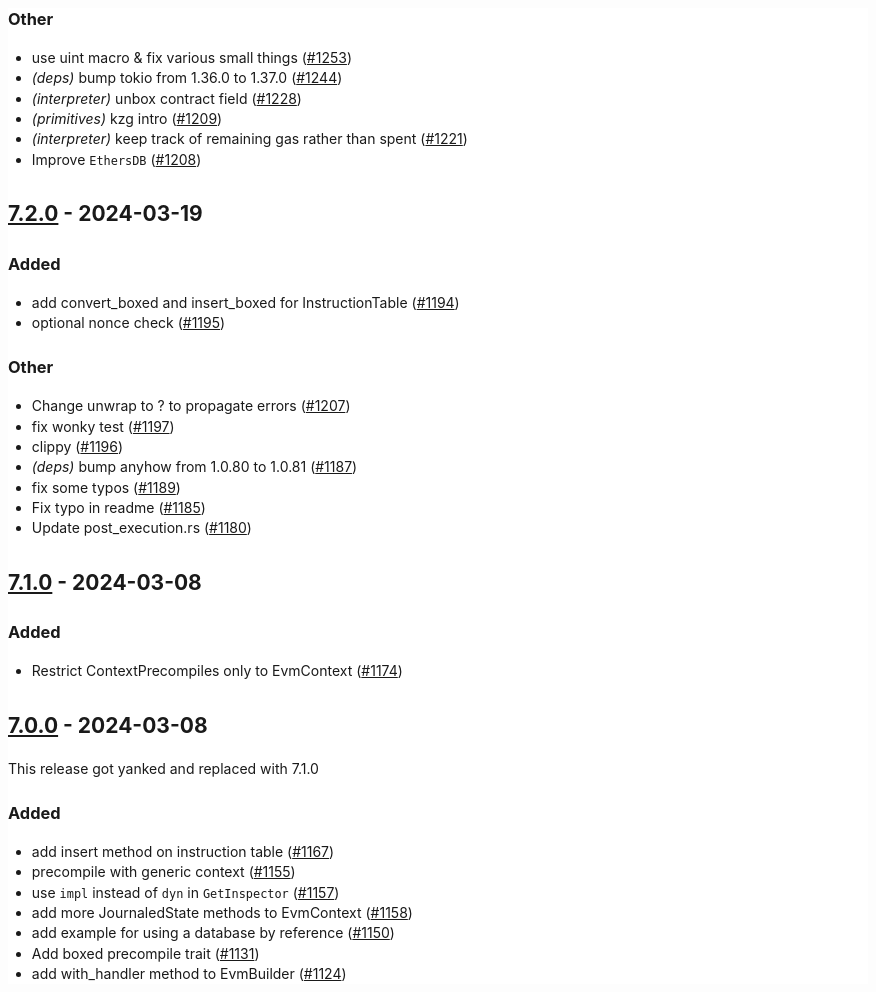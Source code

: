 ### Other
- use uint macro & fix various small things ([#1253](https://github.com/bluealloy/revm/pull/1253))
- *(deps)* bump tokio from 1.36.0 to 1.37.0 ([#1244](https://github.com/bluealloy/revm/pull/1244))
- *(interpreter)* unbox contract field ([#1228](https://github.com/bluealloy/revm/pull/1228))
- *(primitives)* kzg intro ([#1209](https://github.com/bluealloy/revm/pull/1209))
- *(interpreter)* keep track of remaining gas rather than spent ([#1221](https://github.com/bluealloy/revm/pull/1221))
- Improve `EthersDB` ([#1208](https://github.com/bluealloy/revm/pull/1208))

## [7.2.0](https://github.com/bluealloy/revm/compare/revm-v7.1.0...revm-v7.2.0) - 2024-03-19

### Added
- add convert_boxed and insert_boxed for InstructionTable ([#1194](https://github.com/bluealloy/revm/pull/1194))
- optional nonce check ([#1195](https://github.com/bluealloy/revm/pull/1195))

### Other
- Change unwrap to ? to propagate errors ([#1207](https://github.com/bluealloy/revm/pull/1207))
- fix wonky test ([#1197](https://github.com/bluealloy/revm/pull/1197))
- clippy ([#1196](https://github.com/bluealloy/revm/pull/1196))
- *(deps)* bump anyhow from 1.0.80 to 1.0.81 ([#1187](https://github.com/bluealloy/revm/pull/1187))
- fix some typos ([#1189](https://github.com/bluealloy/revm/pull/1189))
- Fix typo in readme ([#1185](https://github.com/bluealloy/revm/pull/1185))
- Update post_execution.rs ([#1180](https://github.com/bluealloy/revm/pull/1180))

## [7.1.0](https://github.com/bluealloy/revm/compare/revm-v7.0.0...revm-v8.0.0) - 2024-03-08

### Added
- Restrict ContextPrecompiles only to EvmContext ([#1174](https://github.com/bluealloy/revm/pull/1174))

## [7.0.0](https://github.com/bluealloy/revm/compare/revm-v6.1.0...revm-v7.0.0) - 2024-03-08

This release got yanked and replaced with 7.1.0

### Added
- add insert method on instruction table ([#1167](https://github.com/bluealloy/revm/pull/1167))
- precompile with generic context ([#1155](https://github.com/bluealloy/revm/pull/1155))
- use `impl` instead of `dyn` in `GetInspector` ([#1157](https://github.com/bluealloy/revm/pull/1157))
- add more JournaledState methods to EvmContext ([#1158](https://github.com/bluealloy/revm/pull/1158))
- add example for using a database by reference ([#1150](https://github.com/bluealloy/revm/pull/1150))
- Add boxed precompile trait ([#1131](https://github.com/bluealloy/revm/pull/1131))
- add with_handler method to EvmBuilder ([#1124](https://github.com/bluealloy/revm/pull/1124))
